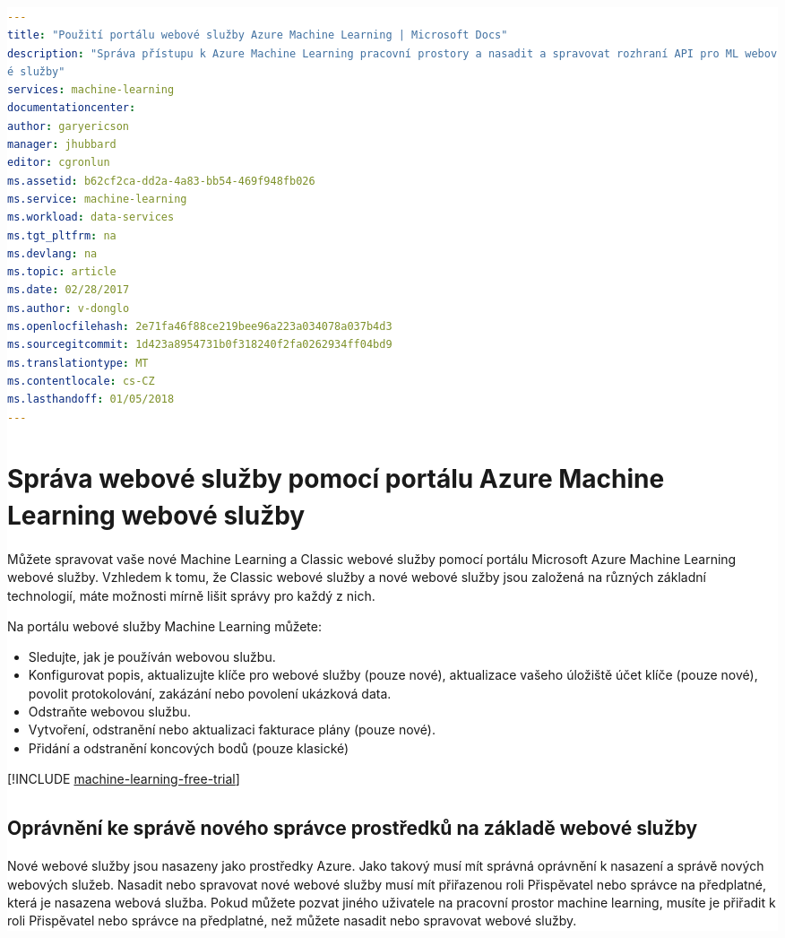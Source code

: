 ```yaml
---
title: "Použití portálu webové služby Azure Machine Learning | Microsoft Docs"
description: "Správa přístupu k Azure Machine Learning pracovní prostory a nasadit a spravovat rozhraní API pro ML webové služby"
services: machine-learning
documentationcenter: 
author: garyericson
manager: jhubbard
editor: cgronlun
ms.assetid: b62cf2ca-dd2a-4a83-bb54-469f948fb026
ms.service: machine-learning
ms.workload: data-services
ms.tgt_pltfrm: na
ms.devlang: na
ms.topic: article
ms.date: 02/28/2017
ms.author: v-donglo
ms.openlocfilehash: 2e71fa46f88ce219bee96a223a034078a037b4d3
ms.sourcegitcommit: 1d423a8954731b0f318240f2fa0262934ff04bd9
ms.translationtype: MT
ms.contentlocale: cs-CZ
ms.lasthandoff: 01/05/2018
---
```

# <a name="manage-a-web-service-using-the-azure-machine-learning-web-services-portal"></a>Správa webové služby pomocí portálu Azure Machine Learning webové služby
Můžete spravovat vaše nové Machine Learning a Classic webové služby pomocí portálu Microsoft Azure Machine Learning webové služby. Vzhledem k tomu, že Classic webové služby a nové webové služby jsou založená na různých základní technologií, máte možnosti mírně lišit správy pro každý z nich.

Na portálu webové služby Machine Learning můžete:

* Sledujte, jak je používán webovou službu.
* Konfigurovat popis, aktualizujte klíče pro webové služby (pouze nové), aktualizace vašeho úložiště účet klíče (pouze nové), povolit protokolování, zakázání nebo povolení ukázková data.
* Odstraňte webovou službu.
* Vytvoření, odstranění nebo aktualizaci fakturace plány (pouze nové).
* Přidání a odstranění koncových bodů (pouze klasické)

[!INCLUDE [machine-learning-free-trial](../../../includes/machine-learning-free-trial.md)]

## <a name="permissions-to-manage-new-resources-manager-based-web-services"></a>Oprávnění ke správě nového správce prostředků na základě webové služby

Nové webové služby jsou nasazeny jako prostředky Azure. Jako takový musí mít správná oprávnění k nasazení a správě nových webových služeb.  Nasadit nebo spravovat nové webové služby musí mít přiřazenou roli Přispěvatel nebo správce na předplatné, která je nasazena webová služba. Pokud můžete pozvat jiného uživatele na pracovní prostor machine learning, musíte je přiřadit k roli Přispěvatel nebo správce na předplatné, než můžete nasadit nebo spravovat webové služby. 
